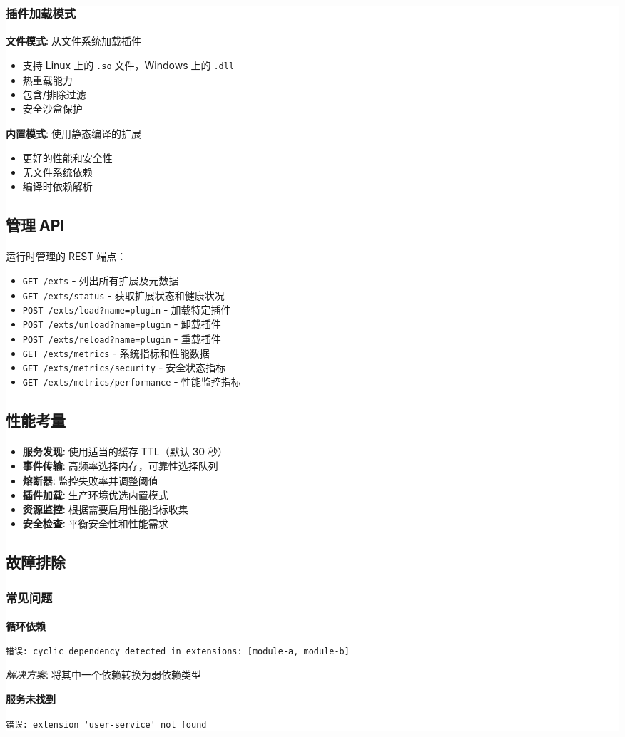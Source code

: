 ### 插件加载模式

**文件模式**: 从文件系统加载插件

- 支持 Linux 上的 `.so` 文件，Windows 上的 `.dll`
- 热重载能力
- 包含/排除过滤
- 安全沙盒保护

**内置模式**: 使用静态编译的扩展

- 更好的性能和安全性
- 无文件系统依赖
- 编译时依赖解析

## 管理 API

运行时管理的 REST 端点：

- `GET /exts` - 列出所有扩展及元数据
- `GET /exts/status` - 获取扩展状态和健康状况
- `POST /exts/load?name=plugin` - 加载特定插件
- `POST /exts/unload?name=plugin` - 卸载插件
- `POST /exts/reload?name=plugin` - 重载插件
- `GET /exts/metrics` - 系统指标和性能数据
- `GET /exts/metrics/security` - 安全状态指标
- `GET /exts/metrics/performance` - 性能监控指标

## 性能考量

- **服务发现**: 使用适当的缓存 TTL（默认 30 秒）
- **事件传输**: 高频率选择内存，可靠性选择队列
- **熔断器**: 监控失败率并调整阈值
- **插件加载**: 生产环境优选内置模式
- **资源监控**: 根据需要启用性能指标收集
- **安全检查**: 平衡安全性和性能需求

## 故障排除

### 常见问题

**循环依赖**

```
错误: cyclic dependency detected in extensions: [module-a, module-b]
```

*解决方案*: 将其中一个依赖转换为弱依赖类型

**服务未找到**

```
错误: extension 'user-service' not found
```  
